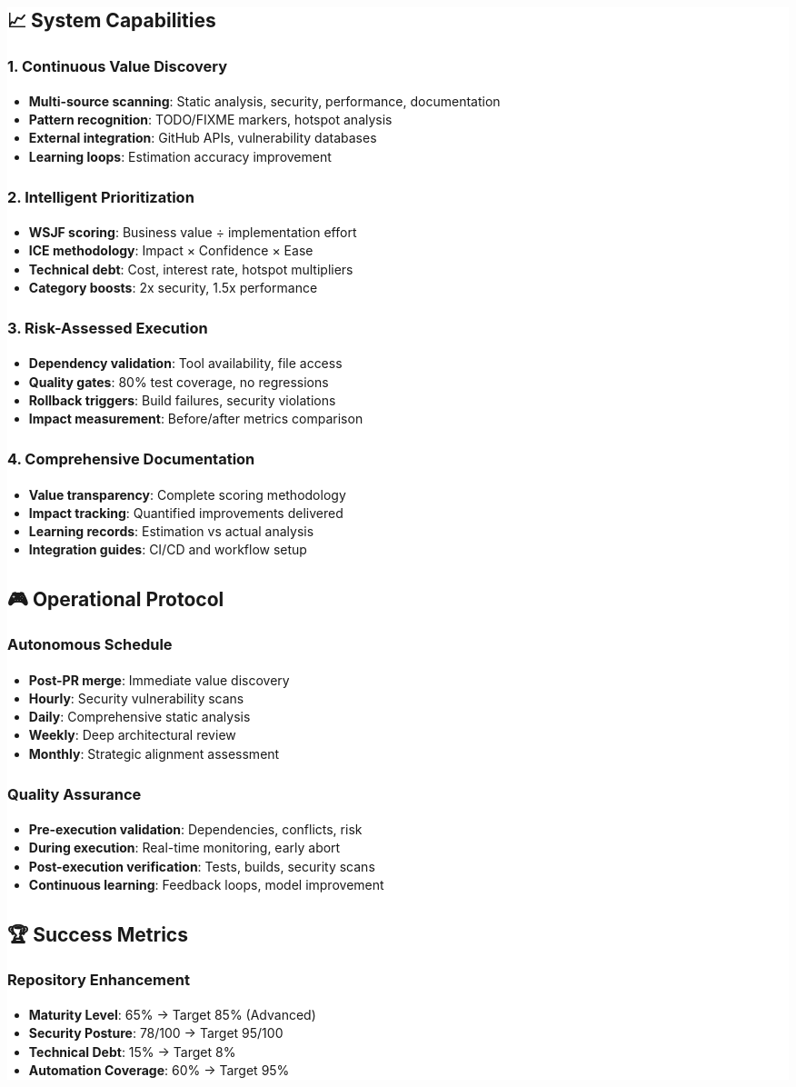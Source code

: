 ## 📈 System Capabilities

### 1. Continuous Value Discovery
- **Multi-source scanning**: Static analysis, security, performance, documentation
- **Pattern recognition**: TODO/FIXME markers, hotspot analysis
- **External integration**: GitHub APIs, vulnerability databases
- **Learning loops**: Estimation accuracy improvement

### 2. Intelligent Prioritization
- **WSJF scoring**: Business value ÷ implementation effort
- **ICE methodology**: Impact × Confidence × Ease
- **Technical debt**: Cost, interest rate, hotspot multipliers
- **Category boosts**: 2x security, 1.5x performance

### 3. Risk-Assessed Execution
- **Dependency validation**: Tool availability, file access
- **Quality gates**: 80% test coverage, no regressions
- **Rollback triggers**: Build failures, security violations
- **Impact measurement**: Before/after metrics comparison

### 4. Comprehensive Documentation
- **Value transparency**: Complete scoring methodology
- **Impact tracking**: Quantified improvements delivered
- **Learning records**: Estimation vs actual analysis
- **Integration guides**: CI/CD and workflow setup

## 🎮 Operational Protocol

### Autonomous Schedule
- **Post-PR merge**: Immediate value discovery
- **Hourly**: Security vulnerability scans  
- **Daily**: Comprehensive static analysis
- **Weekly**: Deep architectural review
- **Monthly**: Strategic alignment assessment

### Quality Assurance
- **Pre-execution validation**: Dependencies, conflicts, risk
- **During execution**: Real-time monitoring, early abort
- **Post-execution verification**: Tests, builds, security scans
- **Continuous learning**: Feedback loops, model improvement

## 🏆 Success Metrics

### Repository Enhancement
- **Maturity Level**: 65% → Target 85% (Advanced)
- **Security Posture**: 78/100 → Target 95/100
- **Technical Debt**: 15% → Target 8%
- **Automation Coverage**: 60% → Target 95%
